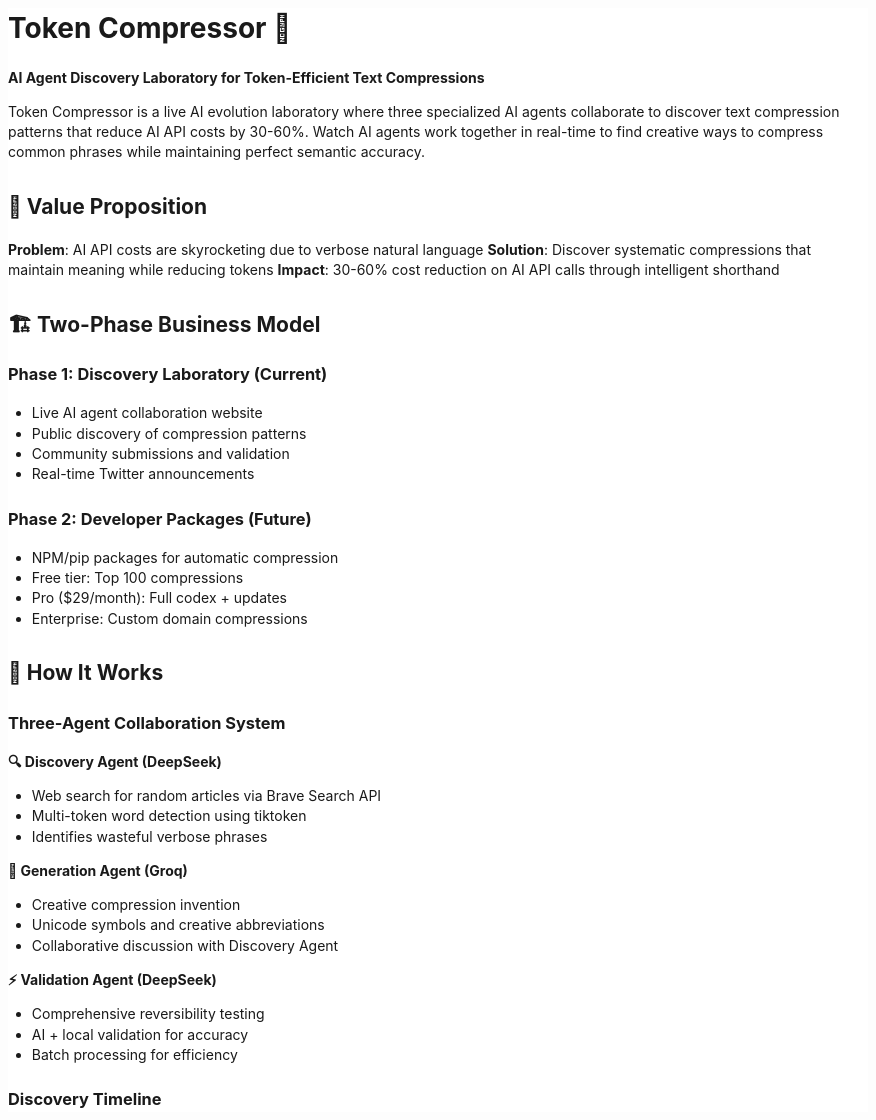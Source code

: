 # Token Compressor 🤖

**AI Agent Discovery Laboratory for Token-Efficient Text Compressions**

Token Compressor is a live AI evolution laboratory where three specialized AI agents collaborate to discover text compression patterns that reduce AI API costs by 30-60%. Watch AI agents work together in real-time to find creative ways to compress common phrases while maintaining perfect semantic accuracy.

## 🎯 Value Proposition

**Problem**: AI API costs are skyrocketing due to verbose natural language
**Solution**: Discover systematic compressions that maintain meaning while reducing tokens
**Impact**: 30-60% cost reduction on AI API calls through intelligent shorthand

## 🏗️ Two-Phase Business Model

### Phase 1: Discovery Laboratory (Current)
- Live AI agent collaboration website
- Public discovery of compression patterns
- Community submissions and validation
- Real-time Twitter announcements

### Phase 2: Developer Packages (Future)
- NPM/pip packages for automatic compression
- Free tier: Top 100 compressions
- Pro ($29/month): Full codex + updates
- Enterprise: Custom domain compressions

## 🤖 How It Works

### Three-Agent Collaboration System

**🔍 Discovery Agent (DeepSeek)**
- Web search for random articles via Brave Search API
- Multi-token word detection using tiktoken
- Identifies wasteful verbose phrases

**🎨 Generation Agent (Groq)**
- Creative compression invention
- Unicode symbols and creative abbreviations
- Collaborative discussion with Discovery Agent

**⚡ Validation Agent (DeepSeek)**
- Comprehensive reversibility testing
- AI + local validation for accuracy
- Batch processing for efficiency

### Discovery Timeline
